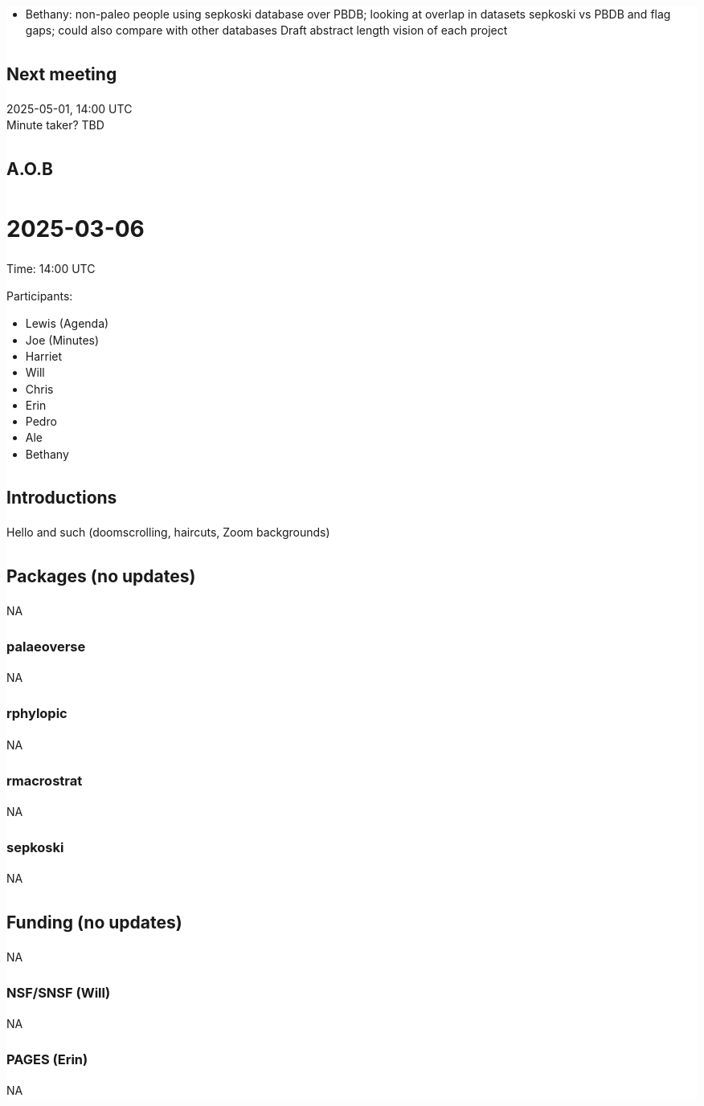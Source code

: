 - Bethany: non-paleo people using sepkoski database over PBDB; looking at overlap in datasets sepkoski vs PBDB and flag gaps; could also compare with other databases
Draft abstract length vision of each project

## Next meeting
2025-05-01, 14:00 UTC  
Minute taker? TBD

## A.O.B

# 2025-03-06

Time: 14:00 UTC

Participants: 
- Lewis (Agenda)
- Joe (Minutes)
- Harriet
- Will
- Chris
- Erin
- Pedro
- Ale
- Bethany

## Introductions
Hello and such (doomscrolling, haircuts, Zoom backgrounds)

## Packages (no updates)
NA
### palaeoverse
NA
### rphylopic
NA
### rmacrostrat
NA
### sepkoski
NA
## Funding (no updates)
NA
### NSF/SNSF (Will) 
NA
### PAGES (Erin) 
NA
